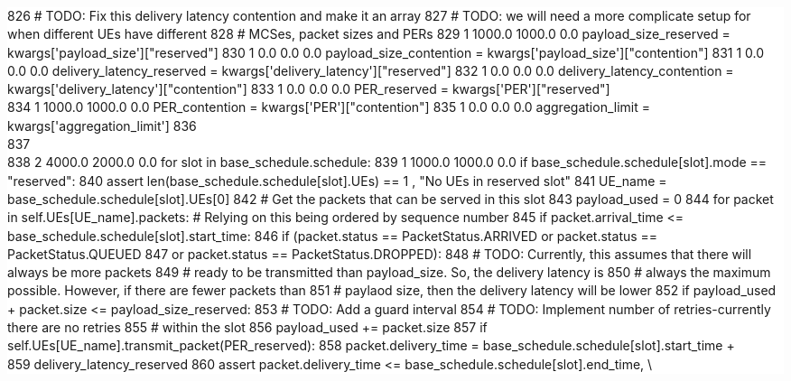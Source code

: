    826                                                       # TODO: Fix this delivery latency contention and make it an array
   827                                                       # TODO: we will need a more complicate setup for when different UEs have different
   828                                                       # MCSes, packet sizes and PERs
   829         1       1000.0   1000.0      0.0              payload_size_reserved = kwargs['payload_size']["reserved"]
   830         1          0.0      0.0      0.0              payload_size_contention = kwargs['payload_size']["contention"]
   831         1          0.0      0.0      0.0              delivery_latency_reserved = kwargs['delivery_latency']["reserved"]
   832         1          0.0      0.0      0.0              delivery_latency_contention = kwargs['delivery_latency']["contention"]
   833         1          0.0      0.0      0.0              PER_reserved = kwargs['PER']["reserved"]    
   834         1       1000.0   1000.0      0.0              PER_contention = kwargs['PER']["contention"]
   835         1          0.0      0.0      0.0              aggregation_limit = kwargs['aggregation_limit']
   836                                                       
   837                                           
   838         2       4000.0   2000.0      0.0              for slot in base_schedule.schedule:
   839         1       1000.0   1000.0      0.0                  if base_schedule.schedule[slot].mode == "reserved":
   840                                                               assert len(base_schedule.schedule[slot].UEs) == 1 , "No UEs in reserved slot"
   841                                                               UE_name = base_schedule.schedule[slot].UEs[0]
   842                                                               # Get the packets that can be served in this slot
   843                                                               payload_used = 0
   844                                                               for packet in self.UEs[UE_name].packets: # Relying on this being ordered by sequence number
   845                                                                   if packet.arrival_time <= base_schedule.schedule[slot].start_time:
   846                                                                       if (packet.status == PacketStatus.ARRIVED or packet.status == PacketStatus.QUEUED 
   847                                                                           or packet.status == PacketStatus.DROPPED):
   848                                                                           # TODO: Currently, this assumes that there will always be more packets
   849                                                                           # ready to be transmitted than payload_size. So, the delivery latency is
   850                                                                           # always the maximum possible. However, if there are fewer packets than
   851                                                                           # paylaod size, then the delivery latency will be lower
   852                                                                           if payload_used + packet.size <= payload_size_reserved:
   853                                                                               # TODO: Add a guard interval
   854                                                                               # TODO: Implement number of retries-currently there are no retries
   855                                                                               # within the slot
   856                                                                               payload_used += packet.size
   857                                                                               if self.UEs[UE_name].transmit_packet(PER_reserved):
   858                                                                                   packet.delivery_time = base_schedule.schedule[slot].start_time + \
   859                                                                                                       delivery_latency_reserved
   860                                                                                   assert packet.delivery_time <= base_schedule.schedule[slot].end_time, \